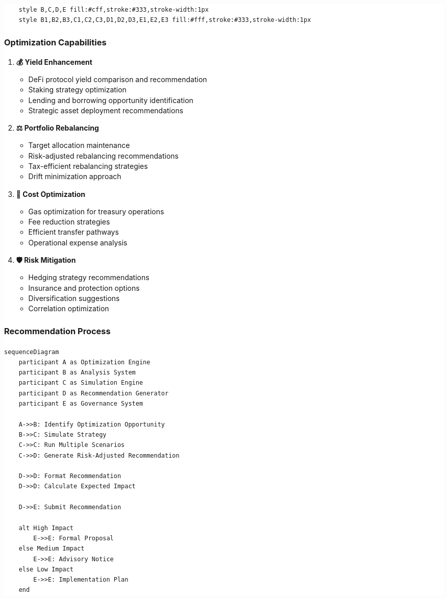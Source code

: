 ```mermaid
    style B,C,D,E fill:#cff,stroke:#333,stroke-width:1px
    style B1,B2,B3,C1,C2,C3,D1,D2,D3,E1,E2,E3 fill:#fff,stroke:#333,stroke-width:1px
```

### Optimization Capabilities

1. **💰 Yield Enhancement**
   - DeFi protocol yield comparison and recommendation
   - Staking strategy optimization
   - Lending and borrowing opportunity identification
   - Strategic asset deployment recommendations

2. **⚖️ Portfolio Rebalancing**
   - Target allocation maintenance
   - Risk-adjusted rebalancing recommendations
   - Tax-efficient rebalancing strategies
   - Drift minimization approach

3. **💸 Cost Optimization**
   - Gas optimization for treasury operations
   - Fee reduction strategies
   - Efficient transfer pathways
   - Operational expense analysis

4. **🛡️ Risk Mitigation**
   - Hedging strategy recommendations
   - Insurance and protection options
   - Diversification suggestions
   - Correlation optimization

### Recommendation Process

```mermaid
sequenceDiagram
    participant A as Optimization Engine
    participant B as Analysis System
    participant C as Simulation Engine
    participant D as Recommendation Generator
    participant E as Governance System
    
    A->>B: Identify Optimization Opportunity
    B->>C: Simulate Strategy
    C->>C: Run Multiple Scenarios
    C->>D: Generate Risk-Adjusted Recommendation
    
    D->>D: Format Recommendation
    D->>D: Calculate Expected Impact
    
    D->>E: Submit Recommendation
    
    alt High Impact
        E->>E: Formal Proposal
    else Medium Impact
        E->>E: Advisory Notice
    else Low Impact
        E->>E: Implementation Plan
    end
```

